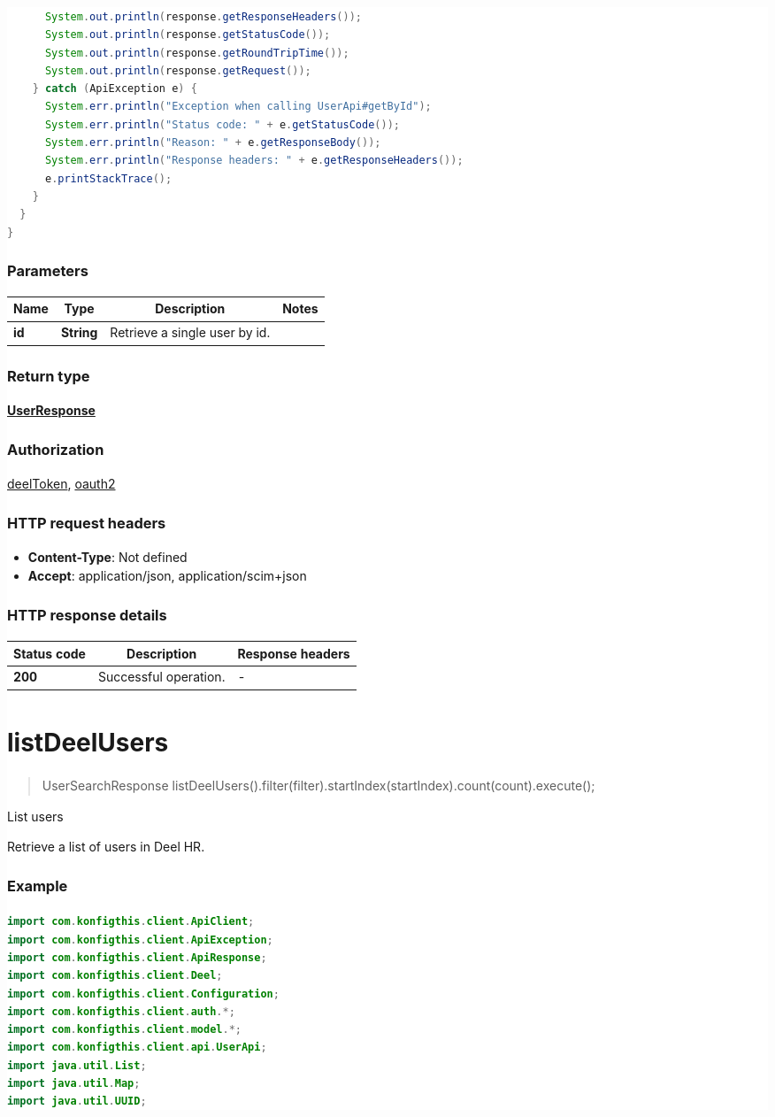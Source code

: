 ```java
      System.out.println(response.getResponseHeaders());
      System.out.println(response.getStatusCode());
      System.out.println(response.getRoundTripTime());
      System.out.println(response.getRequest());
    } catch (ApiException e) {
      System.err.println("Exception when calling UserApi#getById");
      System.err.println("Status code: " + e.getStatusCode());
      System.err.println("Reason: " + e.getResponseBody());
      System.err.println("Response headers: " + e.getResponseHeaders());
      e.printStackTrace();
    }
  }
}

```

### Parameters

| Name | Type | Description  | Notes |
|------------- | ------------- | ------------- | -------------|
| **id** | **String**| Retrieve a single user by id. | |

### Return type

[**UserResponse**](UserResponse.md)

### Authorization

[deelToken](../README.md#deelToken), [oauth2](../README.md#oauth2)

### HTTP request headers

 - **Content-Type**: Not defined
 - **Accept**: application/json, application/scim+json

### HTTP response details
| Status code | Description | Response headers |
|-------------|-------------|------------------|
| **200** | Successful operation. |  -  |

<a name="listDeelUsers"></a>
# **listDeelUsers**
> UserSearchResponse listDeelUsers().filter(filter).startIndex(startIndex).count(count).execute();

List users

Retrieve a list of users in Deel HR.

### Example
```java
import com.konfigthis.client.ApiClient;
import com.konfigthis.client.ApiException;
import com.konfigthis.client.ApiResponse;
import com.konfigthis.client.Deel;
import com.konfigthis.client.Configuration;
import com.konfigthis.client.auth.*;
import com.konfigthis.client.model.*;
import com.konfigthis.client.api.UserApi;
import java.util.List;
import java.util.Map;
import java.util.UUID;

```